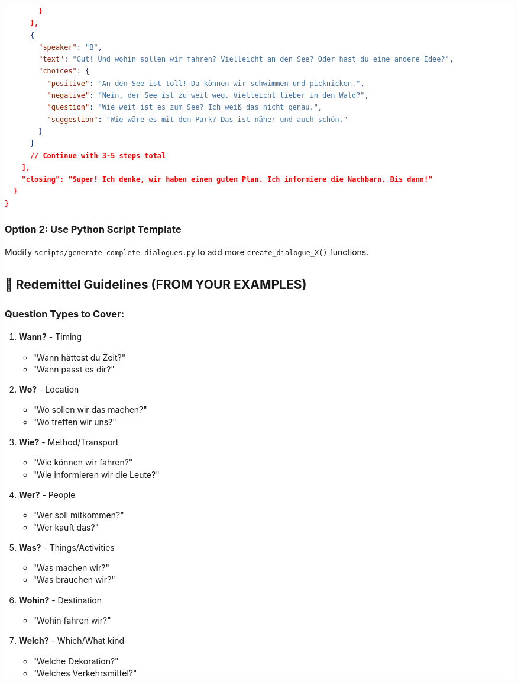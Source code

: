 ```json
        }
      },
      {
        "speaker": "B",
        "text": "Gut! Und wohin sollen wir fahren? Vielleicht an den See? Oder hast du eine andere Idee?",
        "choices": {
          "positive": "An den See ist toll! Da können wir schwimmen und picknicken.",
          "negative": "Nein, der See ist zu weit weg. Vielleicht lieber in den Wald?",
          "question": "Wie weit ist es zum See? Ich weiß das nicht genau.",
          "suggestion": "Wie wäre es mit dem Park? Das ist näher und auch schön."
        }
      }
      // Continue with 3-5 steps total
    ],
    "closing": "Super! Ich denke, wir haben einen guten Plan. Ich informiere die Nachbarn. Bis dann!"
  }
}
```

### Option 2: Use Python Script Template

Modify `scripts/generate-complete-dialogues.py` to add more `create_dialogue_X()` functions.

## 📝 Redemittel Guidelines (FROM YOUR EXAMPLES)

### Question Types to Cover:

1. **Wann?** - Timing
   - "Wann hättest du Zeit?"
   - "Wann passt es dir?"
2. **Wo?** - Location
   - "Wo sollen wir das machen?"
   - "Wo treffen wir uns?"

3. **Wie?** - Method/Transport
   - "Wie können wir fahren?"
   - "Wie informieren wir die Leute?"

4. **Wer?** - People
   - "Wer soll mitkommen?"
   - "Wer kauft das?"

5. **Was?** - Things/Activities
   - "Was machen wir?"
   - "Was brauchen wir?"

6. **Wohin?** - Destination
   - "Wohin fahren wir?"

7. **Welch?** - Which/What kind
   - "Welche Dekoration?"
   - "Welches Verkehrsmittel?"
